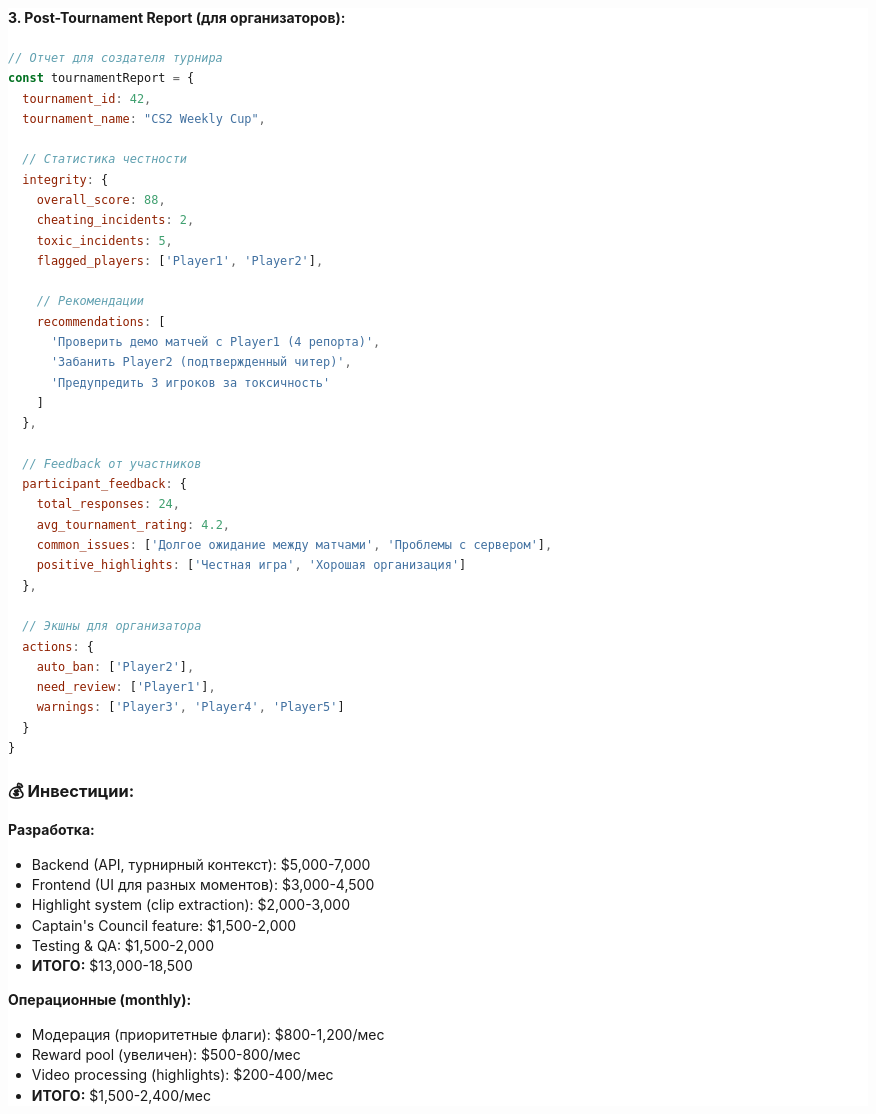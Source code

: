 #### 3. Post-Tournament Report (для организаторов):

```javascript
// Отчет для создателя турнира
const tournamentReport = {
  tournament_id: 42,
  tournament_name: "CS2 Weekly Cup",
  
  // Статистика честности
  integrity: {
    overall_score: 88,
    cheating_incidents: 2,
    toxic_incidents: 5,
    flagged_players: ['Player1', 'Player2'],
    
    // Рекомендации
    recommendations: [
      'Проверить демо матчей с Player1 (4 репорта)',
      'Забанить Player2 (подтвержденный читер)',
      'Предупредить 3 игроков за токсичность'
    ]
  },
  
  // Feedback от участников
  participant_feedback: {
    total_responses: 24,
    avg_tournament_rating: 4.2,
    common_issues: ['Долгое ожидание между матчами', 'Проблемы с сервером'],
    positive_highlights: ['Честная игра', 'Хорошая организация']
  },
  
  // Экшны для организатора
  actions: {
    auto_ban: ['Player2'],
    need_review: ['Player1'],
    warnings: ['Player3', 'Player4', 'Player5']
  }
}
```

### 💰 Инвестиции:

**Разработка:**
- Backend (API, турнирный контекст): $5,000-7,000
- Frontend (UI для разных моментов): $3,000-4,500
- Highlight system (clip extraction): $2,000-3,000
- Captain's Council feature: $1,500-2,000
- Testing & QA: $1,500-2,000
- **ИТОГО:** $13,000-18,500

**Операционные (monthly):**
- Модерация (приоритетные флаги): $800-1,200/мес
- Reward pool (увеличен): $500-800/мес
- Video processing (highlights): $200-400/мес
- **ИТОГО:** $1,500-2,400/мес
